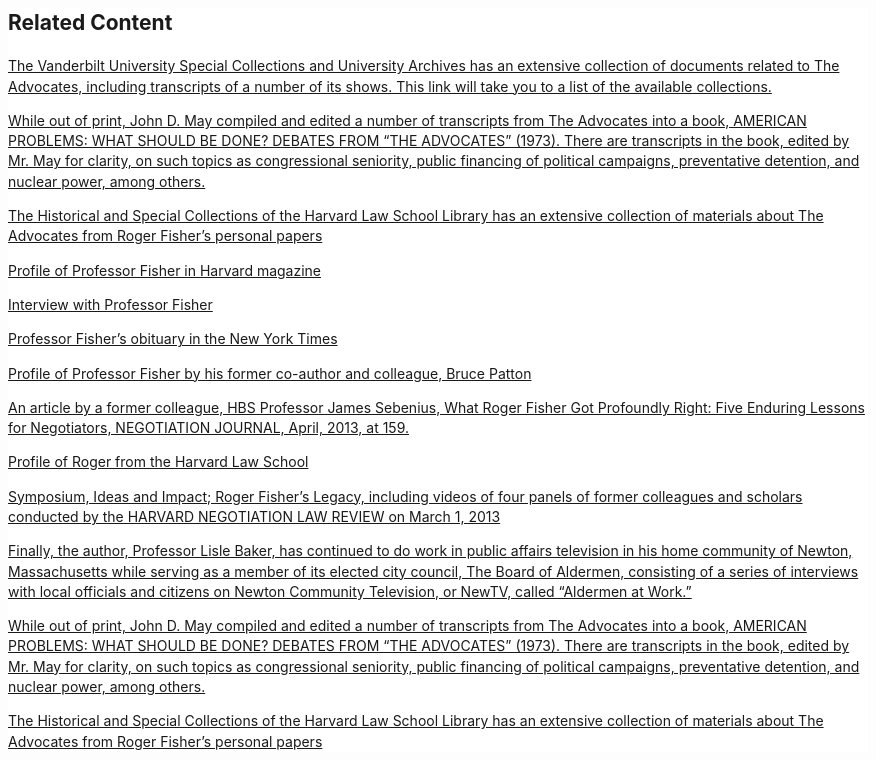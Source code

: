 [](http://localhost:3000/catalog?f[scholar_exhibits][]=advocates)

## Related Content

[The Vanderbilt University Special Collections and University Archives has an extensive collection of documents related to The Advocates, including transcripts of a number of its shows. This link will take you to a list of the available collections.](http://www.library.vanderbilt.edu/speccol/findingaids/advocates.pdf)

[While out of print, John D. May compiled and edited a number of transcripts from The Advocates into a book, AMERICAN PROBLEMS: WHAT SHOULD BE DONE? DEBATES FROM “THE ADVOCATES” (1973). There are transcripts in the book, edited by Mr. May for clarity, on such topics as congressional seniority, public financing of political campaigns, preventative detention, and nuclear power, among others.](http://discoverlibrary.vanderbilt.edu/primo_library/libweb/action/dlDisplay.do?docId=vanunicorn417580&institution=VAN&bulkSize=1&dym=true&highlight=true&lang=eng)

[The Historical and Special Collections of the Harvard Law School Library has an extensive collection of materials about The Advocates from Roger Fisher’s personal papers](http://www.law.harvard.edu/library/)

[Profile of Professor Fisher in Harvard magazine](http://harvardmagazine.com/2004/03/doctor-yes.html)

[Interview with Professor Fisher](http://www.youtube.com/watch?v=OuHjGTVs624)

[Professor Fisher’s obituary in the New York Times](http://www.harvardlawreview.org/media/pdf/vol126_fisher_tribute.pdf)

[Profile of Professor Fisher by his former co-author and colleague, Bruce Patton](http://cognoscenti.wbur.org/2012/09/03/roger-fisher-bruce-patton)

[An article by a former colleague, HBS Professor James Sebenius, What Roger Fisher Got Profoundly Right: Five Enduring Lessons for Negotiators, NEGOTIATION JOURNAL, April, 2013, at 159.](http://onlinelibrary.wiley.com/doi/10.1111/nejo.12014/full)

[Profile of Roger from the Harvard Law School](http://www.law.harvard.edu/news/2012/08/27_roger_fisher_1922_2012.html)

[Symposium, Ideas and Impact; Roger Fisher’s Legacy, including videos of four panels of former colleagues and scholars conducted by the HARVARD NEGOTIATION LAW REVIEW on March 1, 2013](http://www.hnlr.org/symposium-central/symposium2013/)

[Finally, the author, Professor Lisle Baker, has continued to do work in public affairs television in his home community of Newton, Massachusetts while serving as a member of its elected city council, The Board of Aldermen, consisting of a series of interviews with local officials and citizens on Newton Community Television, or NewTV, called “Aldermen at Work.”](http://www.aldermenatwork.org/)

[While out of print, John D. May compiled and edited a number of transcripts from The Advocates into a book, AMERICAN PROBLEMS: WHAT SHOULD BE DONE? DEBATES FROM “THE ADVOCATES” (1973). There are transcripts in the book, edited by Mr. May for clarity, on such topics as congressional seniority, public financing of political campaigns, preventative detention, and nuclear power, among others.](http://discoverlibrary.vanderbilt.edu/primo_library/libweb/action/dlDisplay.do?docId=vanunicorn417580&institution=VAN&bulkSize=1&dym=true&highlight=true&lang=eng)

[The Historical and Special Collections of the Harvard Law School Library has an extensive collection of materials about The Advocates from Roger Fisher’s personal papers](http://www.law.harvard.edu/library/)
